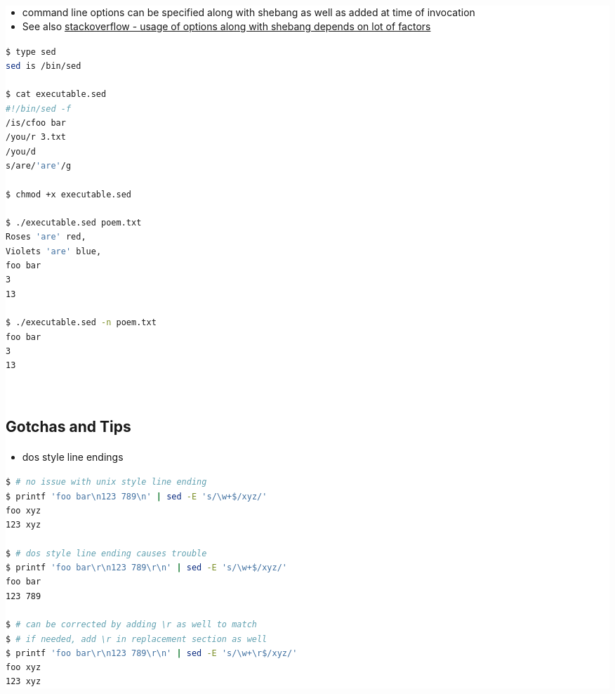 * command line options can be specified along with shebang as well as added at time of invocation
* See also [stackoverflow - usage of options along with shebang depends on lot of factors](https://stackoverflow.com/questions/4303128/how-to-use-multiple-arguments-with-a-shebang-i-e)

```bash
$ type sed
sed is /bin/sed

$ cat executable.sed 
#!/bin/sed -f
/is/cfoo bar
/you/r 3.txt
/you/d
s/are/'are'/g

$ chmod +x executable.sed 

$ ./executable.sed poem.txt 
Roses 'are' red,
Violets 'are' blue,
foo bar
3
13

$ ./executable.sed -n poem.txt 
foo bar
3
13
```

<br>

## <a name="gotchas-and-tips"></a>Gotchas and Tips

* dos style line endings

```bash
$ # no issue with unix style line ending
$ printf 'foo bar\n123 789\n' | sed -E 's/\w+$/xyz/'
foo xyz
123 xyz

$ # dos style line ending causes trouble
$ printf 'foo bar\r\n123 789\r\n' | sed -E 's/\w+$/xyz/'
foo bar
123 789

$ # can be corrected by adding \r as well to match
$ # if needed, add \r in replacement section as well
$ printf 'foo bar\r\n123 789\r\n' | sed -E 's/\w+\r$/xyz/'
foo xyz
123 xyz
```
